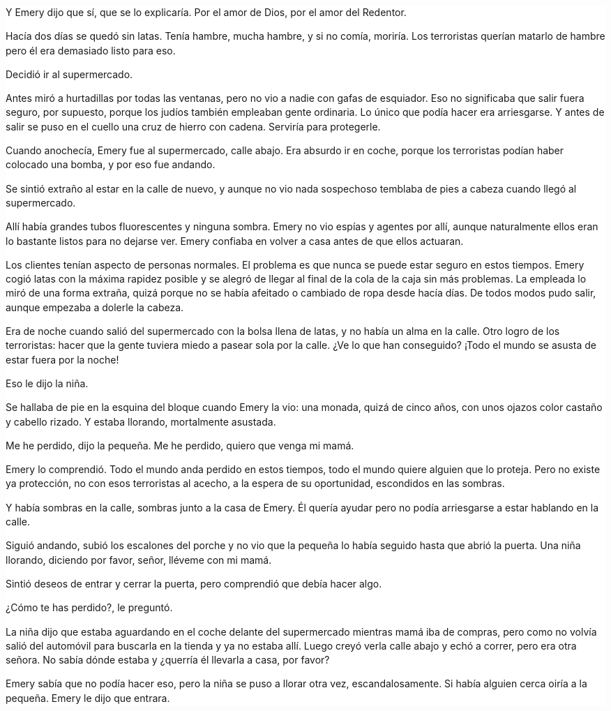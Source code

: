 Y Emery dijo que sí, que se lo explicaría. Por el amor de Dios, por el amor del Redentor.

Hacía dos días se quedó sin latas. Tenía hambre, mucha hambre, y si no comía, moriría. Los terroristas querían matarlo de hambre pero él era demasiado listo para eso.

Decidió ir al supermercado.

Antes miró a hurtadillas por todas las ventanas, pero no vio a nadie con gafas de esquiador. Eso no significaba que salir fuera seguro, por supuesto, porque los judíos también empleaban gente ordinaria. Lo único que podía hacer era arriesgarse. Y antes de salir se puso en el cuello una cruz de hierro con cadena. Serviría para protegerle.

Cuando anochecía, Emery fue al supermercado, calle abajo. Era absurdo ir en coche, porque los terroristas podían haber colocado una bomba, y por eso fue andando.

Se sintió extraño al estar en la calle de nuevo, y aunque no vio nada sospechoso temblaba de pies a cabeza cuando llegó al supermercado.

Allí había grandes tubos fluorescentes y ninguna sombra. Emery no vio espías y agentes por allí, aunque naturalmente ellos eran lo bastante listos para no dejarse ver. Emery confiaba en volver a casa antes de que ellos actuaran.

Los clientes tenían aspecto de personas normales. El problema es que nunca se puede estar seguro en estos tiempos. Emery cogió latas con la máxima rapidez posible y se alegró de llegar al final de la cola de la caja sin más problemas. La empleada lo miró de una forma extraña, quizá porque no se había afeitado o cambiado de ropa desde hacía días. De todos modos pudo salir, aunque empezaba a dolerle la cabeza.

Era de noche cuando salió del supermercado con la bolsa llena de latas, y no había un alma en la calle. Otro logro de los terroristas: hacer que la gente tuviera miedo a pasear sola por la calle. ¿Ve lo que han conseguido? ¡Todo el mundo se asusta de estar fuera por la noche!

Eso le dijo la niña.

Se hallaba de pie en la esquina del bloque cuando Emery la vio: una monada, quizá de cinco años, con unos ojazos color castaño y cabello rizado. Y estaba llorando, mortalmente asustada.

Me he perdido, dijo la pequeña. Me he perdido, quiero que venga mi mamá.

Emery lo comprendió. Todo el mundo anda perdido en estos tiempos, todo el mundo quiere alguien que lo proteja. Pero no existe ya protección, no con esos terroristas al acecho, a la espera de su oportunidad, escondidos en las sombras.

Y había sombras en la calle, sombras junto a la casa de Emery. Él quería ayudar pero no podía arriesgarse a estar hablando en la calle.

Siguió andando, subió los escalones del porche y no vio que la pequeña lo había seguido hasta que abrió la puerta. Una niña llorando, diciendo por favor, señor, lléveme con mi mamá.

Sintió deseos de entrar y cerrar la puerta, pero comprendió que debía hacer algo.

¿Cómo te has perdido?, le preguntó.

La niña dijo que estaba aguardando en el coche delante del supermercado mientras mamá iba de compras, pero como no volvía salió del automóvil para buscarla en la tienda y ya no estaba allí. Luego creyó verla calle abajo y echó a correr, pero era otra señora. No sabía dónde estaba y ¿querría él llevarla a casa, por favor?

Emery sabía que no podía hacer eso, pero la niña se puso a llorar otra vez, escandalosamente. Si había alguien cerca oiría a la pequeña. Emery le dijo que entrara.
